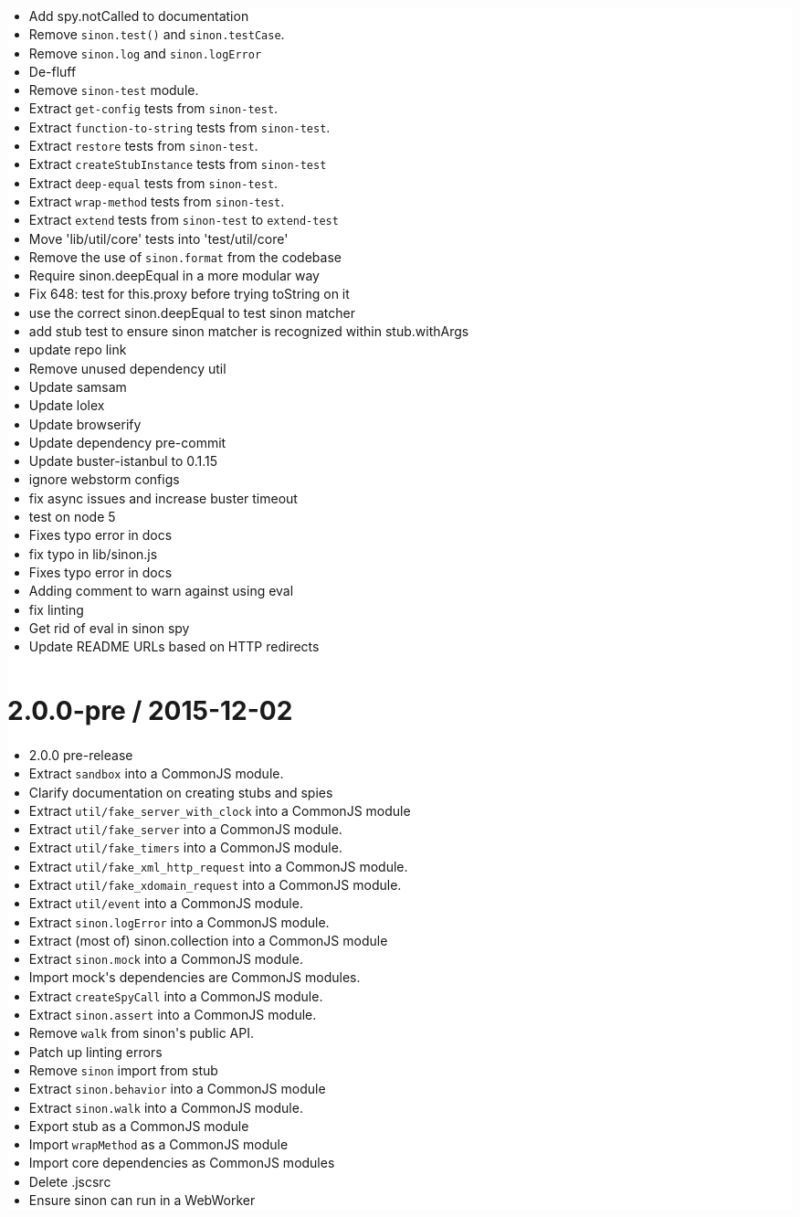   * Add spy.notCalled to documentation
  * Remove `sinon.test()` and `sinon.testCase`.
  * Remove `sinon.log` and `sinon.logError`
  * De-fluff
  * Remove `sinon-test` module.
  * Extract `get-config` tests from `sinon-test`.
  * Extract `function-to-string` tests from `sinon-test`.
  * Extract `restore` tests from `sinon-test`.
  * Extract `createStubInstance` tests from `sinon-test`
  * Extract `deep-equal` tests from `sinon-test`.
  * Extract `wrap-method` tests from `sinon-test`.
  * Extract `extend` tests from `sinon-test` to `extend-test`
  * Move 'lib/util/core' tests into 'test/util/core'
  * Remove the use of `sinon.format` from the codebase
  * Require sinon.deepEqual in a more modular way
  * Fix 648: test for this.proxy before trying toString on it
  * use the correct sinon.deepEqual to test sinon matcher
  * add stub test to ensure sinon matcher is recognized within stub.withArgs
  * update repo link
  * Remove unused dependency util
  * Update samsam
  * Update lolex
  * Update browserify
  * Update dependency pre-commit
  * Update buster-istanbul to 0.1.15
  * ignore webstorm configs
  * fix async issues and increase buster timeout
  * test on node 5
  * Fixes typo error in docs
  * fix typo in lib/sinon.js
  * Fixes typo error in docs
  * Adding comment to warn against using eval
  * fix linting
  * Get rid of eval in sinon spy
  * Update README URLs based on HTTP redirects

2.0.0-pre / 2015-12-02
==================

  * 2.0.0 pre-release
  * Extract `sandbox` into a CommonJS module.
  * Clarify documentation on creating stubs and spies
  * Extract `util/fake_server_with_clock` into a CommonJS module
  * Extract `util/fake_server` into a CommonJS module.
  * Extract `util/fake_timers` into a CommonJS module.
  * Extract `util/fake_xml_http_request` into a CommonJS module.
  * Extract `util/fake_xdomain_request` into a CommonJS module.
  * Extract `util/event` into a CommonJS module.
  * Extract `sinon.logError` into a CommonJS module.
  * Extract (most of) sinon.collection into a CommonJS module
  * Extract `sinon.mock` into a CommonJS module.
  * Import mock's dependencies are CommonJS modules.
  * Extract `createSpyCall` into a CommonJS module.
  * Extract `sinon.assert` into a CommonJS module.
  * Remove `walk` from sinon's public API.
  * Patch up linting errors
  * Remove `sinon` import from stub
  * Extract `sinon.behavior` into a CommonJS module
  * Extract `sinon.walk` into a CommonJS module.
  * Export stub as a CommonJS module
  * Import `wrapMethod` as a CommonJS module
  * Import core dependencies as CommonJS modules
  * Delete .jscsrc
  * Ensure sinon can run in a  WebWorker